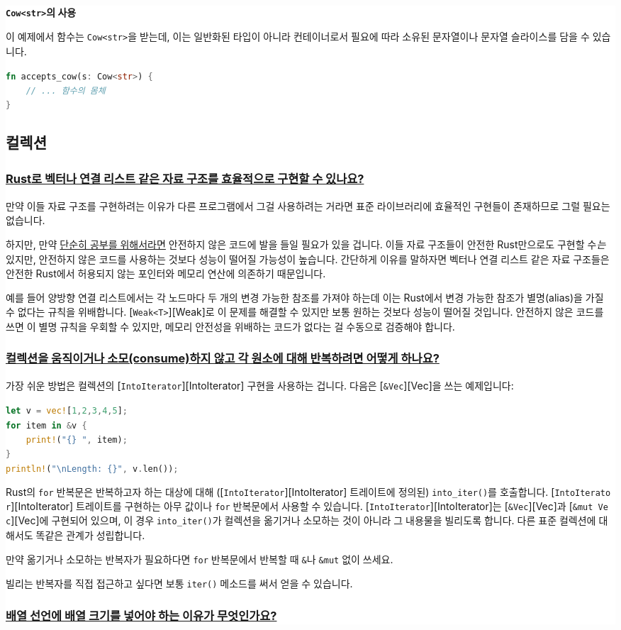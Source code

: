 __`Cow<str>`의 사용__

이 예제에서 함수는 `Cow<str>`을 받는데, 이는 일반화된 타입이 아니라 컨테이너로서 필요에 따라 소유된 문자열이나 문자열 슬라이스를 담을 수 있습니다.

```rust
fn accepts_cow(s: Cow<str>) {
    // ... 함수의 몸체
}
```


<h2 id="collections">컬렉션</h2>

<h3><a href="#can-i-implement-linked-lists-in-rust" name="can-i-implement-linked-lists-in-rust">
Rust로 벡터나 연결 리스트 같은 자료 구조를 효율적으로 구현할 수 있나요?
</a></h3>

만약 이들 자료 구조를 구현하려는 이유가 다른 프로그램에서 그걸 사용하려는 거라면 표준 라이브러리에 효율적인 구현들이 존재하므로 그럴 필요는 없습니다.

하지만, 만약 [단순히 공부를 위해서라면](http://cglab.ca/~abeinges/blah/too-many-lists/book/) 안전하지 않은 코드에 발을 들일 필요가 있을 겁니다.
이들 자료 구조들이 안전한 Rust만으로도 구현할 수*는* 있지만, 안전하지 않은 코드를 사용하는 것보다 성능이 떨어질 가능성이 높습니다.
간단하게 이유를 말하자면 벡터나 연결 리스트 같은 자료 구조들은 안전한 Rust에서 허용되지 않는 포인터와 메모리 연산에 의존하기 때문입니다.

예를 들어 양방향 연결 리스트에서는 각 노드마다 두 개의 변경 가능한 참조를 가져야 하는데 이는 Rust에서 변경 가능한 참조가 별명(alias)을 가질 수 없다는 규칙을 위배합니다.
[`Weak<T>`][Weak]로 이 문제를 해결할 수 있지만 보통 원하는 것보다 성능이 떨어질 것입니다.
안전하지 않은 코드를 쓰면 이 별명 규칙을 우회할 수 있지만, 메모리 안전성을 위배하는 코드가 없다는 걸 수동으로 검증해야 합니다.

<h3><a href="#how-can-i-iterate-over-a-collection-without-consuming-it" name="how-can-i-iterate-over-a-collection-without-consuming-it">
컬렉션을 움직이거나 소모(consume)하지 않고 각 원소에 대해 반복하려면 어떻게 하나요?
</a></h3>

가장 쉬운 방법은 컬렉션의 [`IntoIterator`][IntoIterator] 구현을 사용하는 겁니다.
다음은 [`&Vec`][Vec]을 쓰는 예제입니다:

```rust
let v = vec![1,2,3,4,5];
for item in &v {
    print!("{} ", item);
}
println!("\nLength: {}", v.len());
```

Rust의 `for` 반복문은 반복하고자 하는 대상에 대해 ([`IntoIterator`][IntoIterator] 트레이트에 정의된) `into_iter()`를 호출합니다.
[`IntoIterator`][IntoIterator] 트레이트를 구현하는 아무 값이나 `for` 반복문에서 사용할 수 있습니다.
[`IntoIterator`][IntoIterator]는 [`&Vec`][Vec]과 [`&mut Vec`][Vec]에 구현되어 있으며, 이 경우 `into_iter()`가 컬렉션을 옮기거나 소모하는 것이 아니라 그 내용물을 빌리도록 합니다.
다른 표준 컬렉션에 대해서도 똑같은 관계가 성립합니다.

만약 옮기거나 소모하는 반복자가 필요하다면 `for` 반복문에서 반복할 때 `&`나 `&mut` 없이 쓰세요.

빌리는 반복자를 직접 접근하고 싶다면 보통 `iter()` 메소드를 써서 얻을 수 있습니다.

<h3><a href="#why-do-i-need-to-type-the-array-size-in-the-array-declaration" name="why-do-i-need-to-type-the-array-size-in-the-array-declaration">
배열 선언에 배열 크기를 넣어야 하는 이유가 무엇인가요?
</a></h3>

